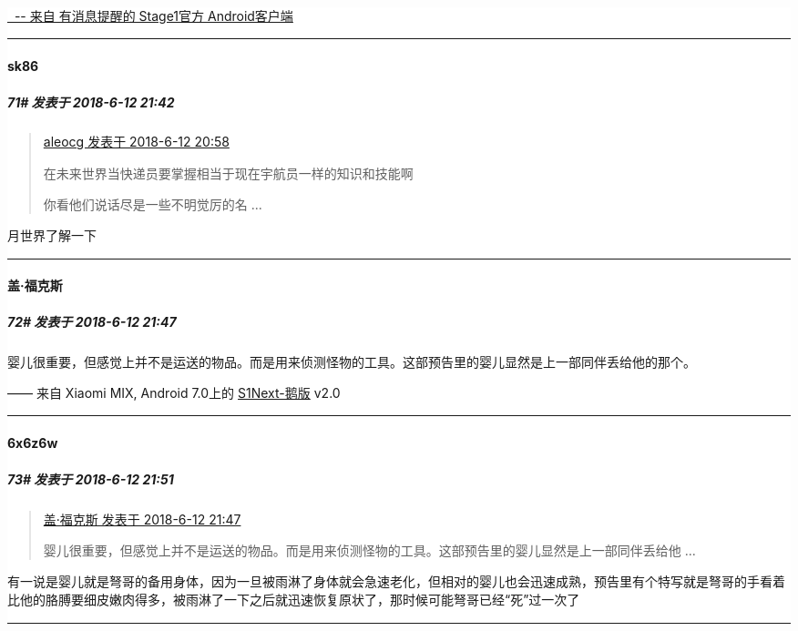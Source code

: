 [  -- 来自 有消息提醒的 Stage1官方 Android客户端](https://www.coolapk.com/apk/140634)







*****

####  sk86  
##### 71#       发表于 2018-6-12 21:42



<blockquote><a href="httphttps://bbs.saraba1st.com/2b/forum.php?mod=redirect&amp;goto=findpost&amp;pid=39967229&amp;ptid=1570329" target="_blank">aleocg 发表于 2018-6-12 20:58</a>

在未来世界当快递员要掌握相当于现在宇航员一样的知识和技能啊 

你看他们说话尽是一些不明觉厉的名 ...</blockquote>
月世界了解一下







*****

####  盖·福克斯  
##### 72#       发表于 2018-6-12 21:47




婴儿很重要，但感觉上并不是运送的物品。而是用来侦测怪物的工具。这部预告里的婴儿显然是上一部同伴丢给他的那个。

—— 来自 Xiaomi MIX, Android 7.0上的 [S1Next-鹅版](https://github.com/ykrank/S1-Next/releases) v2.0







*****

####  6x6z6w  
##### 73#       发表于 2018-6-12 21:51



<blockquote><a href="httphttps://bbs.saraba1st.com/2b/forum.php?mod=redirect&amp;goto=findpost&amp;pid=39967758&amp;ptid=1570329" target="_blank">盖·福克斯 发表于 2018-6-12 21:47</a>

婴儿很重要，但感觉上并不是运送的物品。而是用来侦测怪物的工具。这部预告里的婴儿显然是上一部同伴丢给他 ...</blockquote>
有一说是婴儿就是弩哥的备用身体，因为一旦被雨淋了身体就会急速老化，但相对的婴儿也会迅速成熟，预告里有个特写就是弩哥的手看着比他的胳膊要细皮嫩肉得多，被雨淋了一下之后就迅速恢复原状了，那时候可能弩哥已经“死”过一次了







*****
